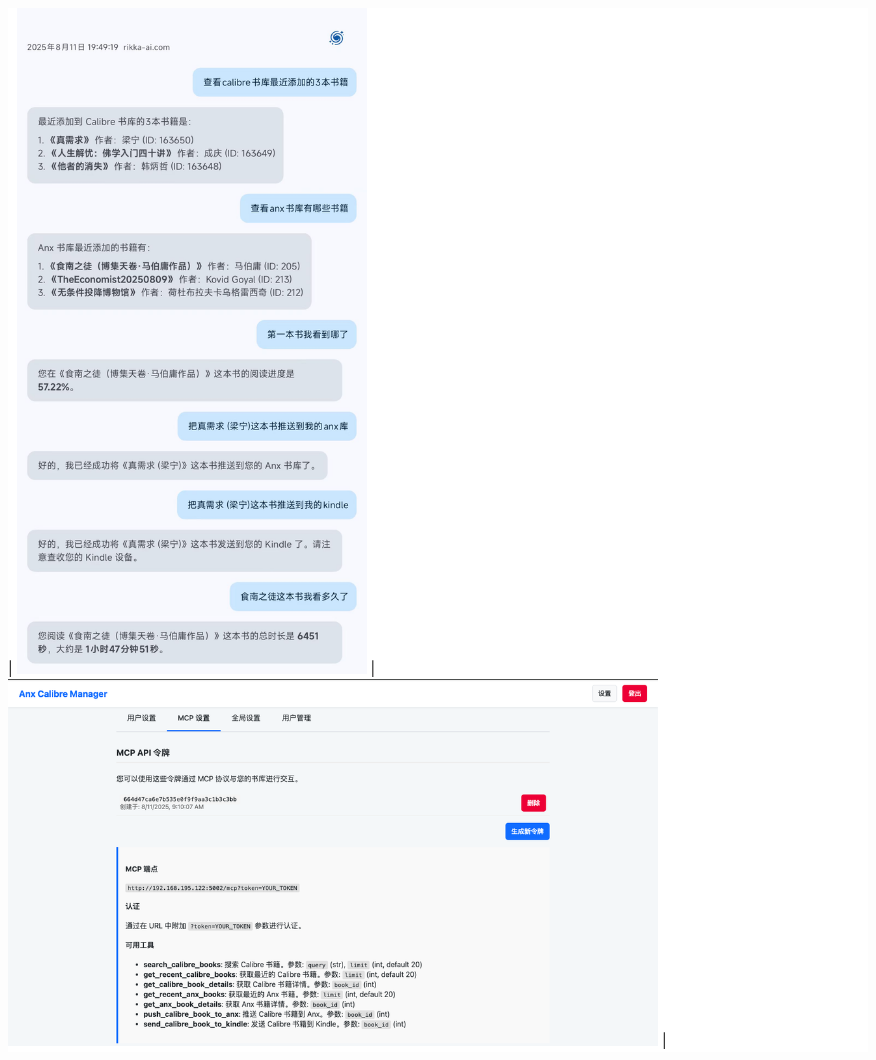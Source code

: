 | <img src="Anx-Calibre-Manager：一个现代化的电子书库管理工具/Screen Shot - MCPChat.jpg" width="350"/> | <img src="Anx-Calibre-Manager：一个现代化的电子书库管理工具/Screen Shot - MCPSetting.png" width="650"/> |